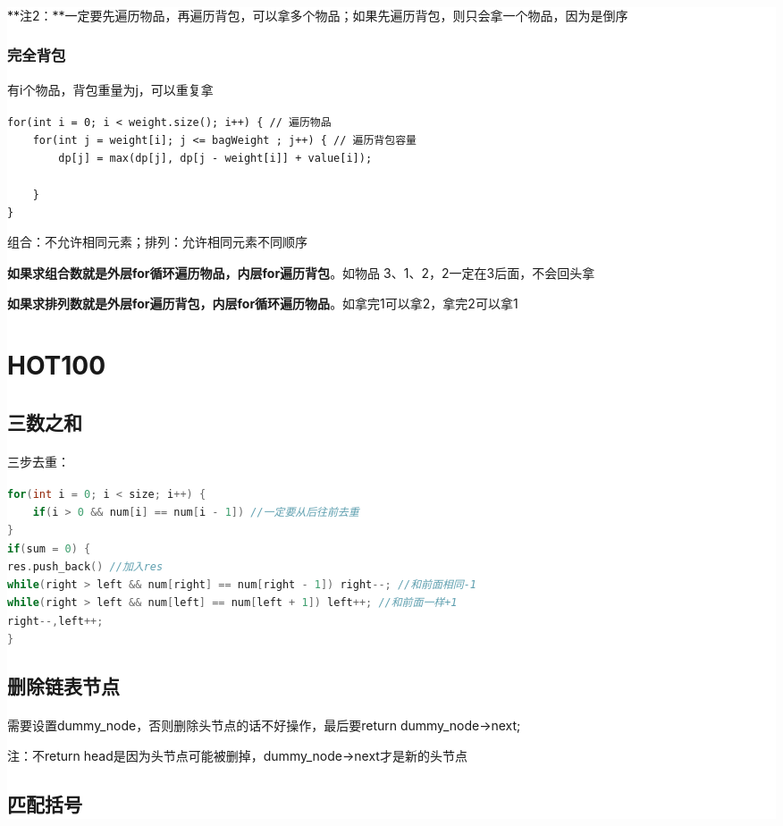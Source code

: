 **注2：**一定要先遍历物品，再遍历背包，可以拿多个物品；如果先遍历背包，则只会拿一个物品，因为是倒序



### 完全背包

有i个物品，背包重量为j，可以重复拿

```
for(int i = 0; i < weight.size(); i++) { // 遍历物品
    for(int j = weight[i]; j <= bagWeight ; j++) { // 遍历背包容量
        dp[j] = max(dp[j], dp[j - weight[i]] + value[i]);

    }
}
```

组合：不允许相同元素；排列：允许相同元素不同顺序

**如果求组合数就是外层for循环遍历物品，内层for遍历背包**。如物品 3、1、2，2一定在3后面，不会回头拿

**如果求排列数就是外层for遍历背包，内层for循环遍历物品**。如拿完1可以拿2，拿完2可以拿1





# HOT100



## 三数之和

三步去重：

```c++
for(int i = 0; i < size; i++) {
    if(i > 0 && num[i] == num[i - 1]) //一定要从后往前去重
}
if(sum = 0) {
res.push_back() //加入res
while(right > left && num[right] == num[right - 1]) right--; //和前面相同-1
while(right > left && num[left] == num[left + 1]) left++; //和前面一样+1
right--,left++;
}
```



## 删除链表节点

需要设置dummy_node，否则删除头节点的话不好操作，最后要return dummy_node->next; 

注：不return head是因为头节点可能被删掉，dummy_node->next才是新的头节点



## 匹配括号
